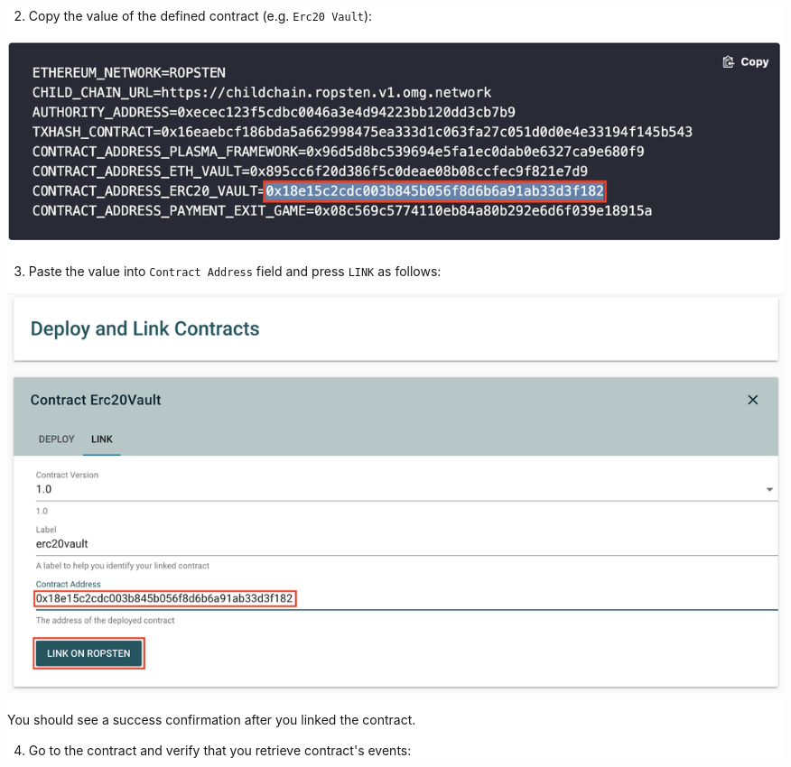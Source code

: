 2. Copy the value of the defined contract (e.g. `Erc20 Vault`):

![](/img/multibaas/19.png)

3. Paste the value into `Contract Address` field and press `LINK` as follows:

![](/img/multibaas/20.png)

You should see a success confirmation after you linked the contract.

4. Go to the contract and verify that you retrieve contract's events:
